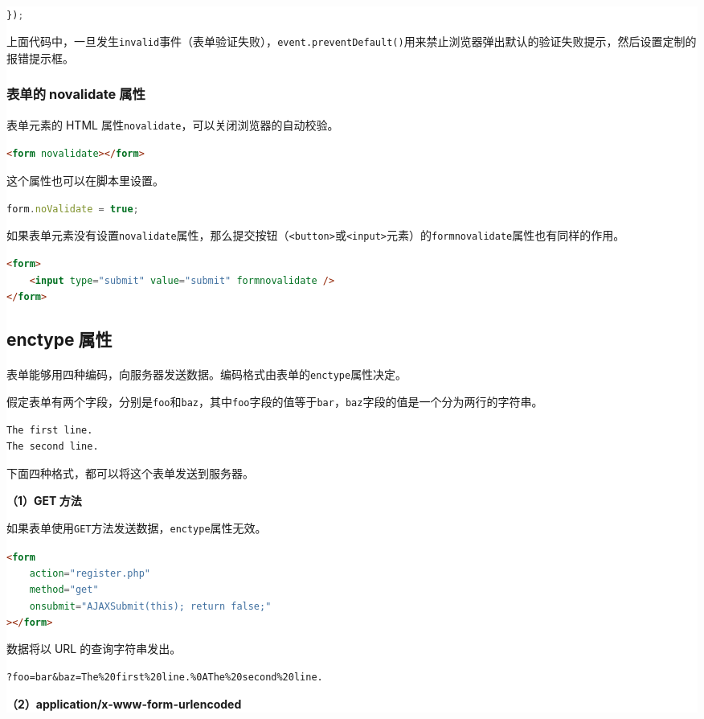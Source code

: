 ```javascript
});
```

上面代码中，一旦发生`invalid`事件（表单验证失败），`event.preventDefault()`用来禁止浏览器弹出默认的验证失败提示，然后设置定制的报错提示框。

### 表单的 novalidate 属性

表单元素的 HTML 属性`novalidate`，可以关闭浏览器的自动校验。

```html
<form novalidate></form>
```

这个属性也可以在脚本里设置。

```javascript
form.noValidate = true;
```

如果表单元素没有设置`novalidate`属性，那么提交按钮（`<button>`或`<input>`元素）的`formnovalidate`属性也有同样的作用。

```html
<form>
    <input type="submit" value="submit" formnovalidate />
</form>
```

## enctype 属性

表单能够用四种编码，向服务器发送数据。编码格式由表单的`enctype`属性决定。

假定表单有两个字段，分别是`foo`和`baz`，其中`foo`字段的值等于`bar`，`baz`字段的值是一个分为两行的字符串。

```
The first line.
The second line.
```

下面四种格式，都可以将这个表单发送到服务器。

**（1）GET 方法**

如果表单使用`GET`方法发送数据，`enctype`属性无效。

```html
<form
    action="register.php"
    method="get"
    onsubmit="AJAXSubmit(this); return false;"
></form>
```

数据将以 URL 的查询字符串发出。

```http
?foo=bar&baz=The%20first%20line.%0AThe%20second%20line.
```

**（2）application/x-www-form-urlencoded**
